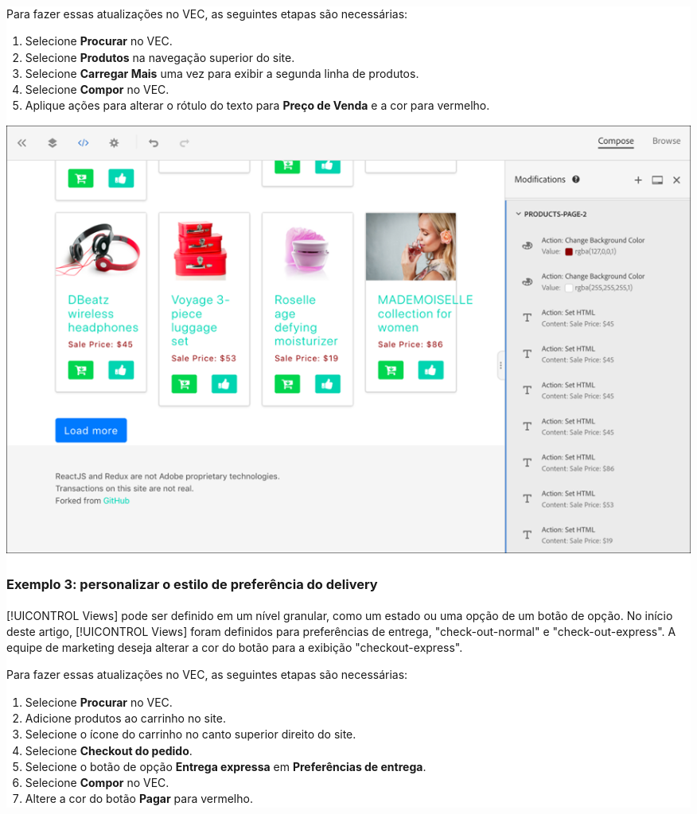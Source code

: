 Para fazer essas atualizações no VEC, as seguintes etapas são necessárias:

1. Selecione **Procurar** no VEC.
2. Selecione **Produtos** na navegação superior do site.
3. Selecione **Carregar Mais** uma vez para exibir a segunda linha de produtos.
4. Selecione **Compor** no VEC.
5. Aplique ações para alterar o rótulo do texto para **Preço de Venda** e a cor para vermelho.

![Página de exemplo do Visual Experience Composer com rótulos de produto.](/help/dev/implement/client-side/aep-web-sdk/assets/vec-products-page-2.png)

### Exemplo 3: personalizar o estilo de preferência do delivery

[!UICONTROL Views] pode ser definido em um nível granular, como um estado ou uma opção de um botão de opção. No início deste artigo, [!UICONTROL Views] foram definidos para preferências de entrega, &quot;check-out-normal&quot; e &quot;check-out-express&quot;. A equipe de marketing deseja alterar a cor do botão para a exibição &quot;checkout-express&quot;.

Para fazer essas atualizações no VEC, as seguintes etapas são necessárias:

1. Selecione **Procurar** no VEC.
2. Adicione produtos ao carrinho no site.
3. Selecione o ícone do carrinho no canto superior direito do site.
4. Selecione **Checkout do pedido**.
5. Selecione o botão de opção **Entrega expressa** em **Preferências de entrega**.
6. Selecione **Compor** no VEC.
7. Altere a cor do botão **Pagar** para vermelho.
